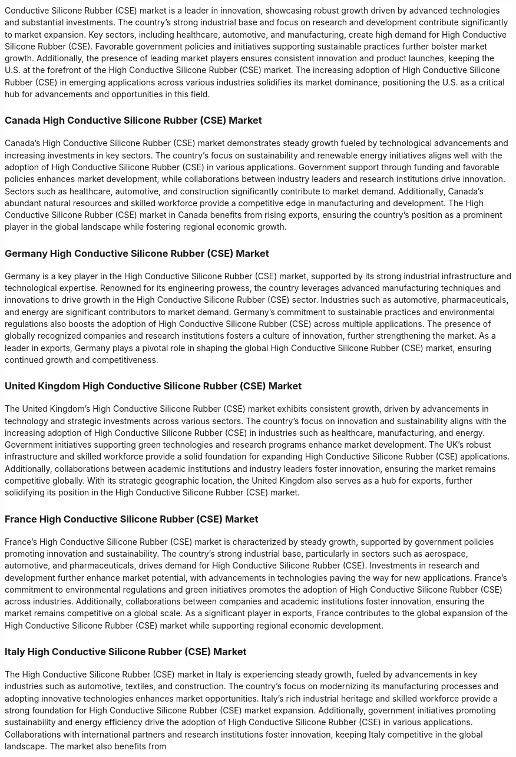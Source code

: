 Conductive Silicone Rubber (CSE) market is a leader in innovation, showcasing robust growth driven by advanced technologies and substantial investments. The country&rsquo;s strong industrial base and focus on research and development contribute significantly to market expansion. Key sectors, including healthcare, automotive, and manufacturing, create high demand for High Conductive Silicone Rubber (CSE). Favorable government policies and initiatives supporting sustainable practices further bolster market growth. Additionally, the presence of leading market players ensures consistent innovation and product launches, keeping the U.S. at the forefront of the High Conductive Silicone Rubber (CSE) market. The increasing adoption of High Conductive Silicone Rubber (CSE) in emerging applications across various industries solidifies its market dominance, positioning the U.S. as a critical hub for advancements and opportunities in this field.</p><h3>Canada High Conductive Silicone Rubber (CSE) Market</h3><p>Canada&rsquo;s High Conductive Silicone Rubber (CSE) market demonstrates steady growth fueled by technological advancements and increasing investments in key sectors. The country&rsquo;s focus on sustainability and renewable energy initiatives aligns well with the adoption of High Conductive Silicone Rubber (CSE) in various applications. Government support through funding and favorable policies enhances market development, while collaborations between industry leaders and research institutions drive innovation. Sectors such as healthcare, automotive, and construction significantly contribute to market demand. Additionally, Canada&rsquo;s abundant natural resources and skilled workforce provide a competitive edge in manufacturing and development. The High Conductive Silicone Rubber (CSE) market in Canada benefits from rising exports, ensuring the country&rsquo;s position as a prominent player in the global landscape while fostering regional economic growth.</p><h3>Germany High Conductive Silicone Rubber (CSE) Market</h3><p>Germany is a key player in the High Conductive Silicone Rubber (CSE) market, supported by its strong industrial infrastructure and technological expertise. Renowned for its engineering prowess, the country leverages advanced manufacturing techniques and innovations to drive growth in the High Conductive Silicone Rubber (CSE) sector. Industries such as automotive, pharmaceuticals, and energy are significant contributors to market demand. Germany&rsquo;s commitment to sustainable practices and environmental regulations also boosts the adoption of High Conductive Silicone Rubber (CSE) across multiple applications. The presence of globally recognized companies and research institutions fosters a culture of innovation, further strengthening the market. As a leader in exports, Germany plays a pivotal role in shaping the global High Conductive Silicone Rubber (CSE) market, ensuring continued growth and competitiveness.</p><h3>United Kingdom High Conductive Silicone Rubber (CSE) Market</h3><p>The United Kingdom&rsquo;s High Conductive Silicone Rubber (CSE) market exhibits consistent growth, driven by advancements in technology and strategic investments across various sectors. The country&rsquo;s focus on innovation and sustainability aligns with the increasing adoption of High Conductive Silicone Rubber (CSE) in industries such as healthcare, manufacturing, and energy. Government initiatives supporting green technologies and research programs enhance market development. The UK&rsquo;s robust infrastructure and skilled workforce provide a solid foundation for expanding High Conductive Silicone Rubber (CSE) applications. Additionally, collaborations between academic institutions and industry leaders foster innovation, ensuring the market remains competitive globally. With its strategic geographic location, the United Kingdom also serves as a hub for exports, further solidifying its position in the High Conductive Silicone Rubber (CSE) market.</p><h3>France High Conductive Silicone Rubber (CSE) Market</h3><p>France&rsquo;s High Conductive Silicone Rubber (CSE) market is characterized by steady growth, supported by government policies promoting innovation and sustainability. The country&rsquo;s strong industrial base, particularly in sectors such as aerospace, automotive, and pharmaceuticals, drives demand for High Conductive Silicone Rubber (CSE). Investments in research and development further enhance market potential, with advancements in technologies paving the way for new applications. France&rsquo;s commitment to environmental regulations and green initiatives promotes the adoption of High Conductive Silicone Rubber (CSE) across industries. Additionally, collaborations between companies and academic institutions foster innovation, ensuring the market remains competitive on a global scale. As a significant player in exports, France contributes to the global expansion of the High Conductive Silicone Rubber (CSE) market while supporting regional economic development.</p><h3>Italy High Conductive Silicone Rubber (CSE) Market</h3><p>The High Conductive Silicone Rubber (CSE) market in Italy is experiencing steady growth, fueled by advancements in key industries such as automotive, textiles, and construction. The country&rsquo;s focus on modernizing its manufacturing processes and adopting innovative technologies enhances market opportunities. Italy&rsquo;s rich industrial heritage and skilled workforce provide a strong foundation for High Conductive Silicone Rubber (CSE) market expansion. Additionally, government initiatives promoting sustainability and energy efficiency drive the adoption of High Conductive Silicone Rubber (CSE) in various applications. Collaborations with international partners and research institutions foster innovation, keeping Italy competitive in the global landscape. The market also benefits from